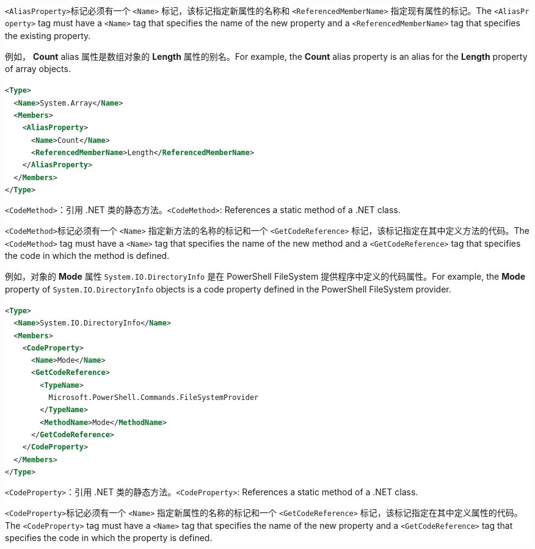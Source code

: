 <span data-ttu-id="50372-183">`<AliasProperty>`标记必须有一个 `<Name>` 标记，该标记指定新属性的名称和 `<ReferencedMemberName>` 指定现有属性的标记。</span><span class="sxs-lookup"><span data-stu-id="50372-183">The `<AliasProperty>` tag must have a `<Name>` tag that specifies the name of the new property and a `<ReferencedMemberName>` tag that specifies the existing property.</span></span>

<span data-ttu-id="50372-184">例如， **Count** alias 属性是数组对象的 **Length** 属性的别名。</span><span class="sxs-lookup"><span data-stu-id="50372-184">For example, the **Count** alias property is an alias for the **Length** property of array objects.</span></span>

```xml
<Type>
  <Name>System.Array</Name>
  <Members>
    <AliasProperty>
      <Name>Count</Name>
      <ReferencedMemberName>Length</ReferencedMemberName>
    </AliasProperty>
  </Members>
</Type>
```

<span data-ttu-id="50372-185">`<CodeMethod>`：引用 .NET 类的静态方法。</span><span class="sxs-lookup"><span data-stu-id="50372-185">`<CodeMethod>`:  References a static method of a .NET class.</span></span>

<span data-ttu-id="50372-186">`<CodeMethod>`标记必须有一个 `<Name>` 指定新方法的名称的标记和一个 `<GetCodeReference>` 标记，该标记指定在其中定义方法的代码。</span><span class="sxs-lookup"><span data-stu-id="50372-186">The `<CodeMethod>` tag must have a `<Name>` tag that specifies the name of the new method and a `<GetCodeReference>` tag that specifies the code in which the method is defined.</span></span>

<span data-ttu-id="50372-187">例如，对象的 **Mode** 属性 `System.IO.DirectoryInfo` 是在 PowerShell FileSystem 提供程序中定义的代码属性。</span><span class="sxs-lookup"><span data-stu-id="50372-187">For example, the **Mode** property of `System.IO.DirectoryInfo` objects is a code property defined in the PowerShell FileSystem provider.</span></span>

```xml
<Type>
  <Name>System.IO.DirectoryInfo</Name>
  <Members>
    <CodeProperty>
      <Name>Mode</Name>
      <GetCodeReference>
        <TypeName>
          Microsoft.PowerShell.Commands.FileSystemProvider
        </TypeName>
        <MethodName>Mode</MethodName>
      </GetCodeReference>
    </CodeProperty>
  </Members>
</Type>
```

<span data-ttu-id="50372-188">`<CodeProperty>`：引用 .NET 类的静态方法。</span><span class="sxs-lookup"><span data-stu-id="50372-188">`<CodeProperty>`: References a static method of a .NET class.</span></span>

<span data-ttu-id="50372-189">`<CodeProperty>`标记必须有一个 `<Name>` 指定新属性的名称的标记和一个 `<GetCodeReference>` 标记，该标记指定在其中定义属性的代码。</span><span class="sxs-lookup"><span data-stu-id="50372-189">The `<CodeProperty>` tag must have a `<Name>` tag that specifies the name of the new property and a `<GetCodeReference>` tag that specifies the code in which the property is defined.</span></span>

